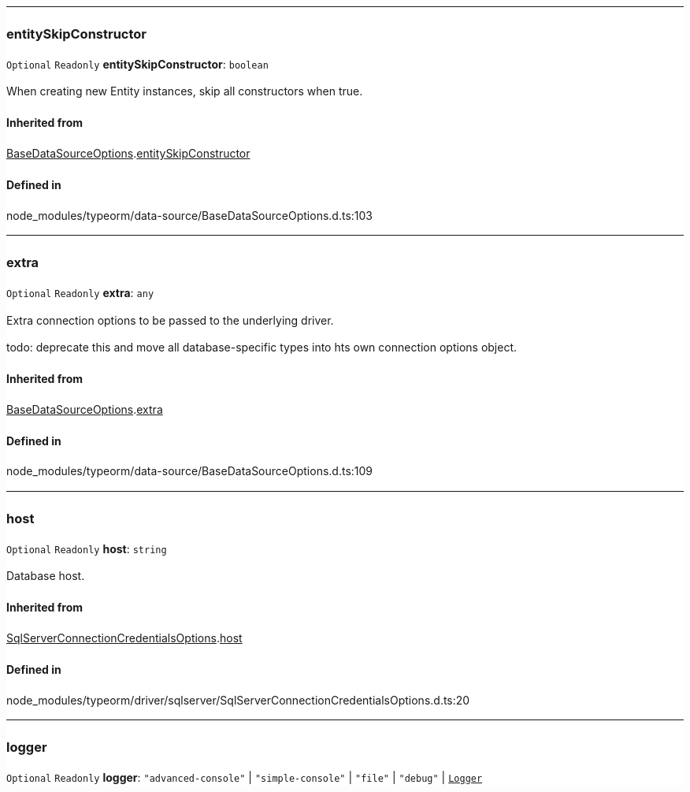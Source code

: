 ___

### entitySkipConstructor

 `Optional` `Readonly` **entitySkipConstructor**: `boolean`

When creating new Entity instances, skip all constructors when true.

#### Inherited from

[BaseDataSourceOptions](BaseDataSourceOptions.md).[entitySkipConstructor](BaseDataSourceOptions.md#entityskipconstructor)

#### Defined in

node_modules/typeorm/data-source/BaseDataSourceOptions.d.ts:103

___

### extra

 `Optional` `Readonly` **extra**: `any`

Extra connection options to be passed to the underlying driver.

todo: deprecate this and move all database-specific types into hts own connection options object.

#### Inherited from

[BaseDataSourceOptions](BaseDataSourceOptions.md).[extra](BaseDataSourceOptions.md#extra)

#### Defined in

node_modules/typeorm/data-source/BaseDataSourceOptions.d.ts:109

___

### host

 `Optional` `Readonly` **host**: `string`

Database host.

#### Inherited from

[SqlServerConnectionCredentialsOptions](SqlServerConnectionCredentialsOptions.md).[host](SqlServerConnectionCredentialsOptions.md#host)

#### Defined in

node_modules/typeorm/driver/sqlserver/SqlServerConnectionCredentialsOptions.d.ts:20

___

### logger

 `Optional` `Readonly` **logger**: ``"advanced-console"`` \| ``"simple-console"`` \| ``"file"`` \| ``"debug"`` \| [`Logger`](Logger-1.md)
